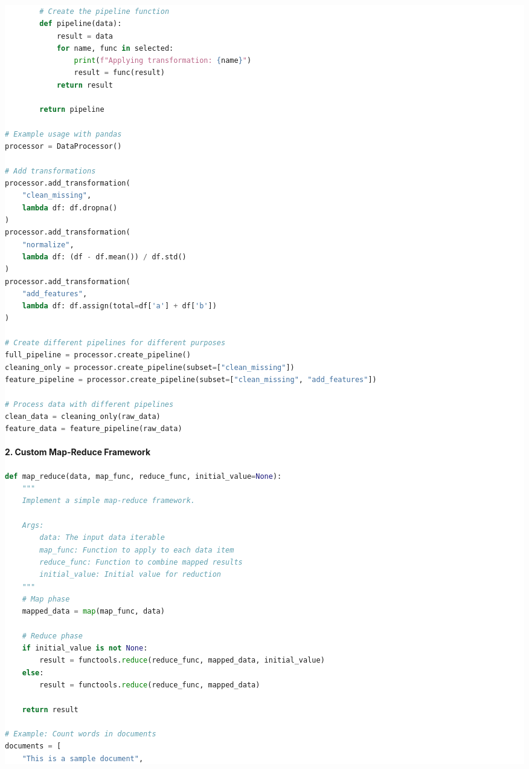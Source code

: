 ```python
        # Create the pipeline function
        def pipeline(data):
            result = data
            for name, func in selected:
                print(f"Applying transformation: {name}")
                result = func(result)
            return result
        
        return pipeline

# Example usage with pandas
processor = DataProcessor()

# Add transformations
processor.add_transformation(
    "clean_missing", 
    lambda df: df.dropna()
)
processor.add_transformation(
    "normalize", 
    lambda df: (df - df.mean()) / df.std()
)
processor.add_transformation(
    "add_features", 
    lambda df: df.assign(total=df['a'] + df['b'])
)

# Create different pipelines for different purposes
full_pipeline = processor.create_pipeline()
cleaning_only = processor.create_pipeline(subset=["clean_missing"])
feature_pipeline = processor.create_pipeline(subset=["clean_missing", "add_features"])

# Process data with different pipelines
clean_data = cleaning_only(raw_data)
feature_data = feature_pipeline(raw_data)
```

#### 2. Custom Map-Reduce Framework

```python
def map_reduce(data, map_func, reduce_func, initial_value=None):
    """
    Implement a simple map-reduce framework.
    
    Args:
        data: The input data iterable
        map_func: Function to apply to each data item
        reduce_func: Function to combine mapped results
        initial_value: Initial value for reduction
    """
    # Map phase
    mapped_data = map(map_func, data)
    
    # Reduce phase
    if initial_value is not None:
        result = functools.reduce(reduce_func, mapped_data, initial_value)
    else:
        result = functools.reduce(reduce_func, mapped_data)
    
    return result

# Example: Count words in documents
documents = [
    "This is a sample document",
```